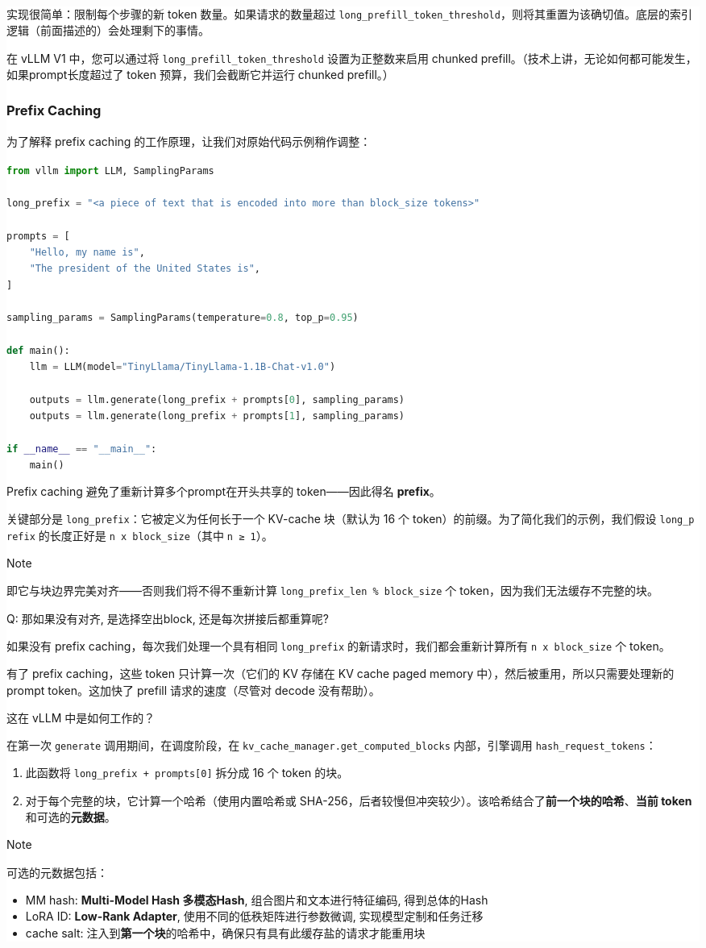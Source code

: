 实现很简单：限制每个步骤的新 token 数量。如果请求的数量超过 `long_prefill_token_threshold`，则将其重置为该确切值。底层的索引逻辑（前面描述的）会处理剩下的事情。

在 vLLM V1 中，您可以通过将 `long_prefill_token_threshold` 设置为正整数来启用 chunked prefill。（技术上讲，无论如何都可能发生，如果prompt长度超过了 token 预算，我们会截断它并运行 chunked prefill。）

### Prefix Caching

为了解释 prefix caching 的工作原理，让我们对原始代码示例稍作调整：

```python
from vllm import LLM, SamplingParams

long_prefix = "<a piece of text that is encoded into more than block_size tokens>"

prompts = [
    "Hello, my name is",
    "The president of the United States is",
]

sampling_params = SamplingParams(temperature=0.8, top_p=0.95)

def main():
    llm = LLM(model="TinyLlama/TinyLlama-1.1B-Chat-v1.0")

    outputs = llm.generate(long_prefix + prompts[0], sampling_params)
    outputs = llm.generate(long_prefix + prompts[1], sampling_params)

if __name__ == "__main__":
    main()
```

Prefix caching 避免了重新计算多个prompt在开头共享的 token——因此得名 **prefix**。

关键部分是 `long_prefix`：它被定义为任何长于一个 KV-cache 块（默认为 16 个 token）的前缀。为了简化我们的示例，我们假设 `long_prefix` 的长度正好是 `n x block_size`（其中 `n ≥ 1`）。

> [!NOTE]
> 即它与块边界完美对齐——否则我们将不得不重新计算 `long_prefix_len % block_size` 个 token，因为我们无法缓存不完整的块。
>
> Q: 那如果没有对齐, 是选择空出block, 还是每次拼接后都重算呢?

如果没有 prefix caching，每次我们处理一个具有相同 `long_prefix` 的新请求时，我们都会重新计算所有 `n x block_size` 个 token。

有了 prefix caching，这些 token 只计算一次（它们的 KV 存储在 KV cache paged memory 中），然后被重用，所以只需要处理新的prompt token。这加快了 prefill 请求的速度（尽管对 decode 没有帮助）。

这在 vLLM 中是如何工作的？

在第一次 `generate` 调用期间，在调度阶段，在 `kv_cache_manager.get_computed_blocks` 内部，引擎调用 `hash_request_tokens`：

1. 此函数将 `long_prefix + prompts[0]` 拆分成 16 个 token 的块。

2. 对于每个完整的块，它计算一个哈希（使用内置哈希或 SHA-256，后者较慢但冲突较少）。该哈希结合了**前一个块的哈希**、**当前 token** 和可选的**元数据**。

> [!NOTE]
> 可选的元数据包括：
>
> - MM hash: **Multi-Model Hash 多模态Hash**, 组合图片和文本进行特征编码, 得到总体的Hash
> - LoRA ID: **Low-Rank Adapter**, 使用不同的低秩矩阵进行参数微调, 实现模型定制和任务迁移
> - cache salt: 注入到**第一个块**的哈希中，确保只有具有此缓存盐的请求才能重用块

